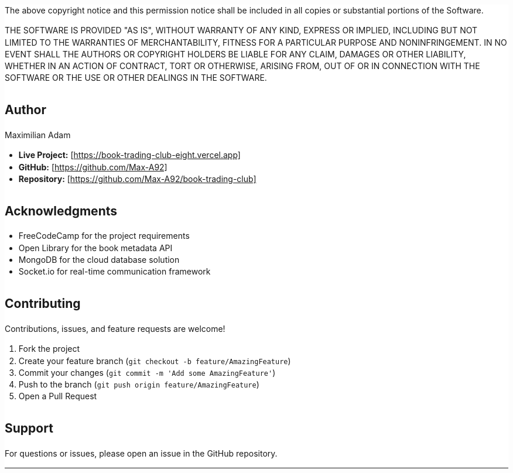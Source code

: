 The above copyright notice and this permission notice shall be included in all copies or substantial portions of the Software.

THE SOFTWARE IS PROVIDED "AS IS", WITHOUT WARRANTY OF ANY KIND, EXPRESS OR IMPLIED, INCLUDING BUT NOT LIMITED TO THE WARRANTIES OF MERCHANTABILITY, FITNESS FOR A PARTICULAR PURPOSE AND NONINFRINGEMENT. IN NO EVENT SHALL THE AUTHORS OR COPYRIGHT HOLDERS BE LIABLE FOR ANY CLAIM, DAMAGES OR OTHER LIABILITY, WHETHER IN AN ACTION OF CONTRACT, TORT OR OTHERWISE, ARISING FROM, OUT OF OR IN CONNECTION WITH THE SOFTWARE OR THE USE OR OTHER DEALINGS IN THE SOFTWARE.

## Author

Maximilian Adam

-  **Live Project:** [https://book-trading-club-eight.vercel.app]
-  **GitHub:** [https://github.com/Max-A92]
-  **Repository:** [https://github.com/Max-A92/book-trading-club]

## Acknowledgments

- FreeCodeCamp for the project requirements
- Open Library for the book metadata API
- MongoDB for the cloud database solution
- Socket.io for real-time communication framework

## Contributing

Contributions, issues, and feature requests are welcome!

1. Fork the project
2. Create your feature branch (`git checkout -b feature/AmazingFeature`)
3. Commit your changes (`git commit -m 'Add some AmazingFeature'`)
4. Push to the branch (`git push origin feature/AmazingFeature`)
5. Open a Pull Request

## Support

For questions or issues, please open an issue in the GitHub repository.

---

